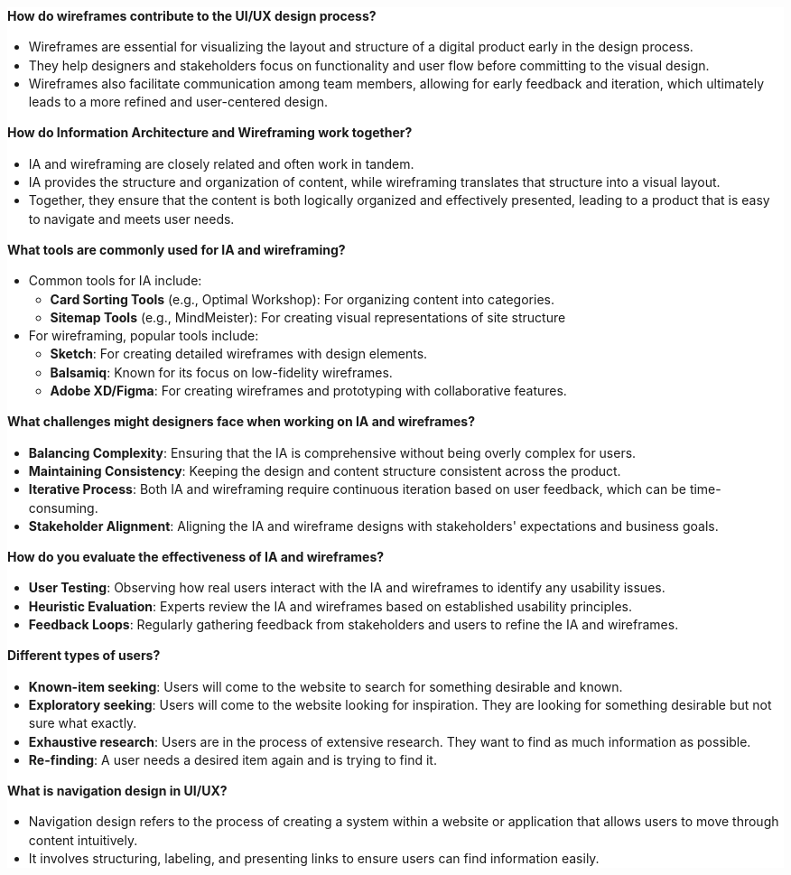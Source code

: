 **How do wireframes contribute to the UI/UX design process?**
- Wireframes are essential for visualizing the layout and structure of a digital product early in the design process.
- They help designers and stakeholders focus on functionality and user flow before committing to the visual design. 
- Wireframes also facilitate communication among team members, allowing for early feedback and iteration, which ultimately leads to a more refined and user-centered design.

**How do Information Architecture and Wireframing work together?**
- IA and wireframing are closely related and often work in tandem.
- IA provides the structure and organization of content, while wireframing translates that structure into a visual layout. 
- Together, they ensure that the content is both logically organized and effectively presented, leading to a product that is easy to navigate and meets user needs.

**What tools are commonly used for IA and wireframing?**
- Common tools for IA include:
	- **Card Sorting Tools** (e.g., Optimal Workshop): For organizing content into categories.
	- **Sitemap Tools** (e.g., MindMeister): For creating visual representations of site structure
- For wireframing, popular tools include:
	- **Sketch**: For creating detailed wireframes with design elements.
	- **Balsamiq**: Known for its focus on low-fidelity wireframes.
	- **Adobe XD/Figma**: For creating wireframes and prototyping with collaborative features.

**What challenges might designers face when working on IA and wireframes?**
- **Balancing Complexity**: Ensuring that the IA is comprehensive without being overly complex for users.
- **Maintaining Consistency**: Keeping the design and content structure consistent across the product.
- **Iterative Process**: Both IA and wireframing require continuous iteration based on user feedback, which can be time-consuming.
- **Stakeholder Alignment**: Aligning the IA and wireframe designs with stakeholders' expectations and business goals.

**How do you evaluate the effectiveness of IA and wireframes?**
- **User Testing**: Observing how real users interact with the IA and wireframes to identify any usability issues.
- **Heuristic Evaluation**: Experts review the IA and wireframes based on established usability principles.
- **Feedback Loops**: Regularly gathering feedback from stakeholders and users to refine the IA and wireframes.

**Different types of users?**
- **Known-item seeking**: Users will come to the website to search for something desirable and known.
- **Exploratory seeking**: Users will come to the website looking for inspiration. They are looking for something desirable but not sure what exactly.
- **Exhaustive research**: Users are in the process of extensive research. They want to find as much information as possible.
- **Re-finding**: A user needs a desired item again and is trying to find it.

**What is navigation design in UI/UX?**
- Navigation design refers to the process of creating a system within a website or application that allows users to move through content intuitively. 
- It involves structuring, labeling, and presenting links to ensure users can find information easily.
